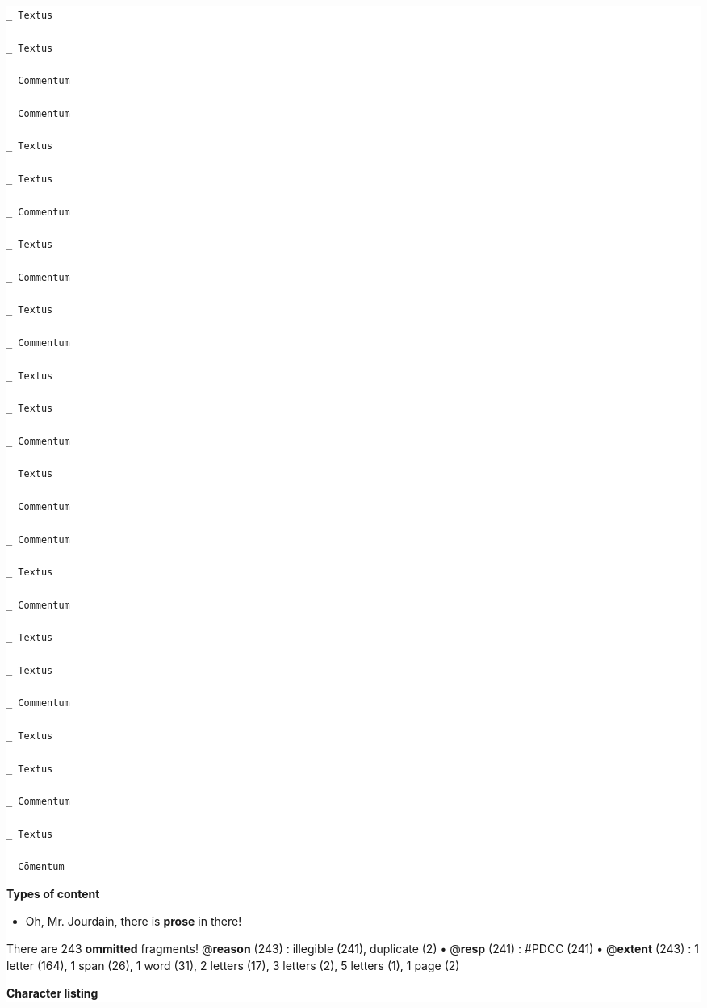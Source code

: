     _ Textus

    _ Textus

    _ Commentum

    _ Commentum

    _ Textus

    _ Textus

    _ Commentum

    _ Textus

    _ Commentum

    _ Textus

    _ Commentum

    _ Textus

    _ Textus

    _ Commentum

    _ Textus

    _ Commentum

    _ Commentum

    _ Textus

    _ Commentum

    _ Textus

    _ Textus

    _ Commentum

    _ Textus

    _ Textus

    _ Commentum

    _ Textus

    _ Cōmentum

**Types of content**

  * Oh, Mr. Jourdain, there is **prose** in there!

There are 243 **ommitted** fragments! 
 @__reason__ (243) : illegible (241), duplicate (2)  •  @__resp__ (241) : #PDCC (241)  •  @__extent__ (243) : 1 letter (164), 1 span (26), 1 word (31), 2 letters (17), 3 letters (2), 5 letters (1), 1 page (2)

**Character listing**
